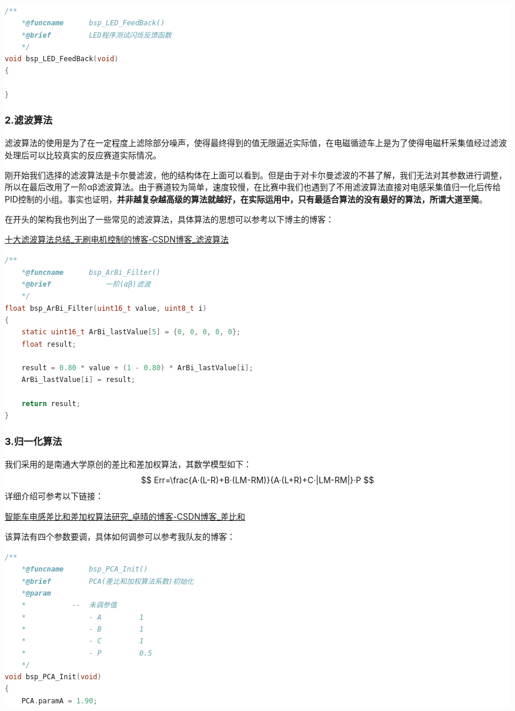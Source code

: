 ```c
/**
	*@funcname		bsp_LED_FeedBack()
	*@brief 		LED程序测试闪烁反馈函数
	*/
void bsp_LED_FeedBack(void)
{

}
```

### 2.滤波算法

滤波算法的使用是为了在一定程度上滤除部分噪声，使得最终得到的值无限逼近实际值，在电磁循迹车上是为了使得电磁杆采集值经过滤波处理后可以比较真实的反应赛道实际情况。

刚开始我们选择的滤波算法是卡尔曼滤波，他的结构体在上面可以看到。但是由于对卡尔曼滤波的不甚了解，我们无法对其参数进行调整，所以在最后改用了一阶αβ滤波算法。由于赛道较为简单，速度较慢，在比赛中我们也遇到了不用滤波算法直接对电感采集值归一化后传给PID控制的小组。事实也证明，**并非越复杂越高级的算法就越好，在实际运用中，只有最适合算法的没有最好的算法，所谓大道至简**。

在开头的架构我也列出了一些常见的滤波算法，具体算法的思想可以参考以下博主的博客：

[十大滤波算法总结_无刷电机控制的博客-CSDN博客_滤波算法](https://blog.csdn.net/richardgann/article/details/78780040)

```c
/**
	*@funcname		bsp_ArBi_Filter()
	*@brief 			一阶(αβ)滤波
	*/
float bsp_ArBi_Filter(uint16_t value, uint8_t i)
{
	static uint16_t ArBi_lastValue[5] = {0, 0, 0, 0, 0};
	float result;
	
	result = 0.80 * value + (1 - 0.80) * ArBi_lastValue[i];
	ArBi_lastValue[i] = result;
	
	return result;
}

```

### 3.归一化算法

我们采用的是南通大学原创的差比和差加权算法，其数学模型如下：
$$
Err=\frac{A·(L-R)+B·(LM-RM)}{A·(L+R)+C·|LM-RM|}·P
$$
详细介绍可参考以下链接：

[智能车电感差比和差加权算法研究_卓晴的博客-CSDN博客_差比和](https://blog.csdn.net/zhuoqingjoking97298/article/details/108993827)

该算法有四个参数要调，具体如何调参可以参考我队友的博客：



```c
/**
	*@funcname		bsp_PCA_Init()
	*@brief 		PCA(差比和加权算法系数)初始化
	*@param
	*			--	未调参值
	*				- A			1
	*				- B			1
	*				- C			1
	*				- P			0.5
	*/
void bsp_PCA_Init(void)
{
	PCA.paramA = 1.90;
```